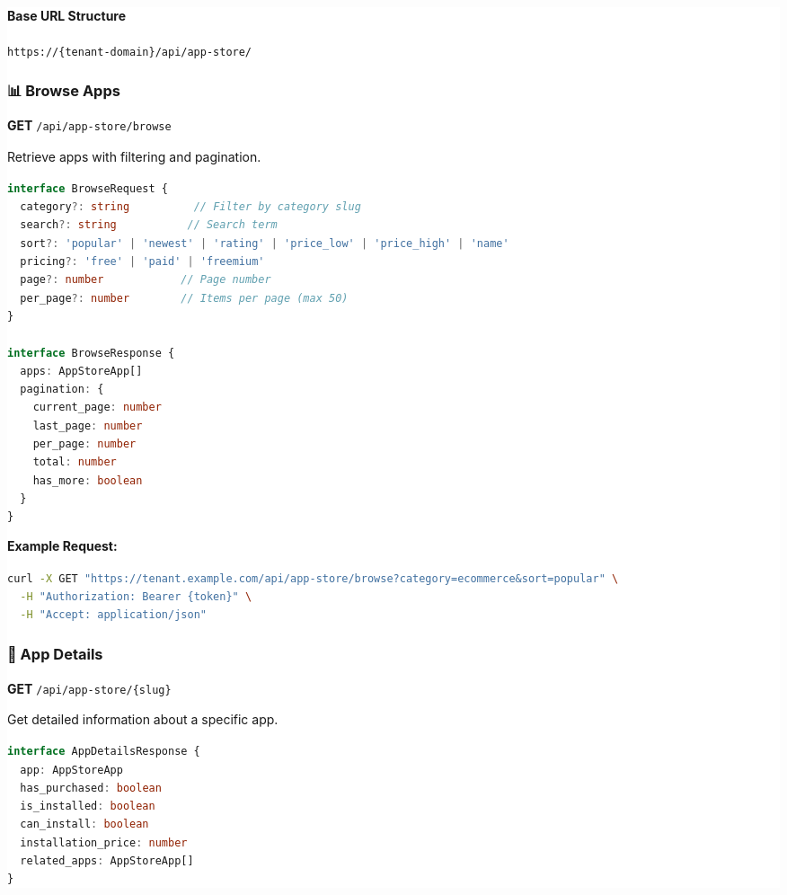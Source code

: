 #### Base URL Structure
```
https://{tenant-domain}/api/app-store/
```

### 📊 Browse Apps

**GET** `/api/app-store/browse`

Retrieve apps with filtering and pagination.

```typescript
interface BrowseRequest {
  category?: string          // Filter by category slug
  search?: string           // Search term
  sort?: 'popular' | 'newest' | 'rating' | 'price_low' | 'price_high' | 'name'
  pricing?: 'free' | 'paid' | 'freemium'
  page?: number            // Page number
  per_page?: number        // Items per page (max 50)
}

interface BrowseResponse {
  apps: AppStoreApp[]
  pagination: {
    current_page: number
    last_page: number
    per_page: number
    total: number
    has_more: boolean
  }
}
```

**Example Request:**
```bash
curl -X GET "https://tenant.example.com/api/app-store/browse?category=ecommerce&sort=popular" \
  -H "Authorization: Bearer {token}" \
  -H "Accept: application/json"
```

### 📱 App Details

**GET** `/api/app-store/{slug}`

Get detailed information about a specific app.

```typescript
interface AppDetailsResponse {
  app: AppStoreApp
  has_purchased: boolean
  is_installed: boolean
  can_install: boolean
  installation_price: number
  related_apps: AppStoreApp[]
}
```
